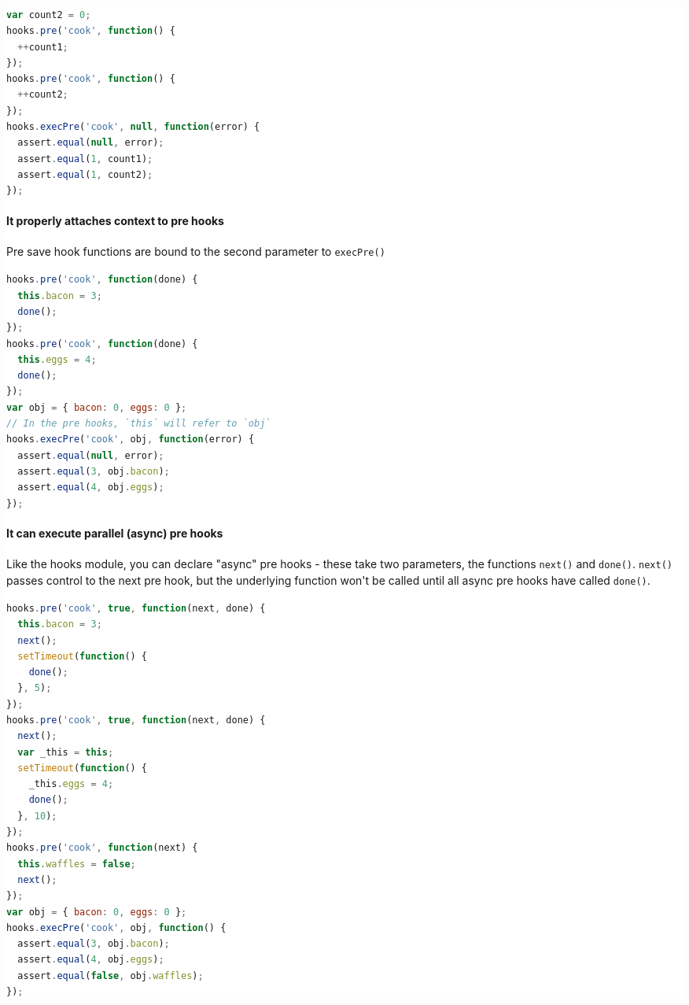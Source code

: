 ```javascript
var count2 = 0;
hooks.pre('cook', function() {
  ++count1;
});
hooks.pre('cook', function() {
  ++count2;
});
hooks.execPre('cook', null, function(error) {
  assert.equal(null, error);
  assert.equal(1, count1);
  assert.equal(1, count2);
});
```
#### It properly attaches context to pre hooks
Pre save hook functions are bound to the second parameter to `execPre()`
```javascript
hooks.pre('cook', function(done) {
  this.bacon = 3;
  done();
});
hooks.pre('cook', function(done) {
  this.eggs = 4;
  done();
});
var obj = { bacon: 0, eggs: 0 };
// In the pre hooks, `this` will refer to `obj`
hooks.execPre('cook', obj, function(error) {
  assert.equal(null, error);
  assert.equal(3, obj.bacon);
  assert.equal(4, obj.eggs);
});
```
#### It can execute parallel (async) pre hooks
Like the hooks module, you can declare "async" pre hooks - these take two
parameters, the functions `next()` and `done()`. `next()` passes control to
the next pre hook, but the underlying function won't be called until all
async pre hooks have called `done()`.
```javascript
hooks.pre('cook', true, function(next, done) {
  this.bacon = 3;
  next();
  setTimeout(function() {
    done();
  }, 5);
});
hooks.pre('cook', true, function(next, done) {
  next();
  var _this = this;
  setTimeout(function() {
    _this.eggs = 4;
    done();
  }, 10);
});
hooks.pre('cook', function(next) {
  this.waffles = false;
  next();
});
var obj = { bacon: 0, eggs: 0 };
hooks.execPre('cook', obj, function() {
  assert.equal(3, obj.bacon);
  assert.equal(4, obj.eggs);
  assert.equal(false, obj.waffles);
});
```